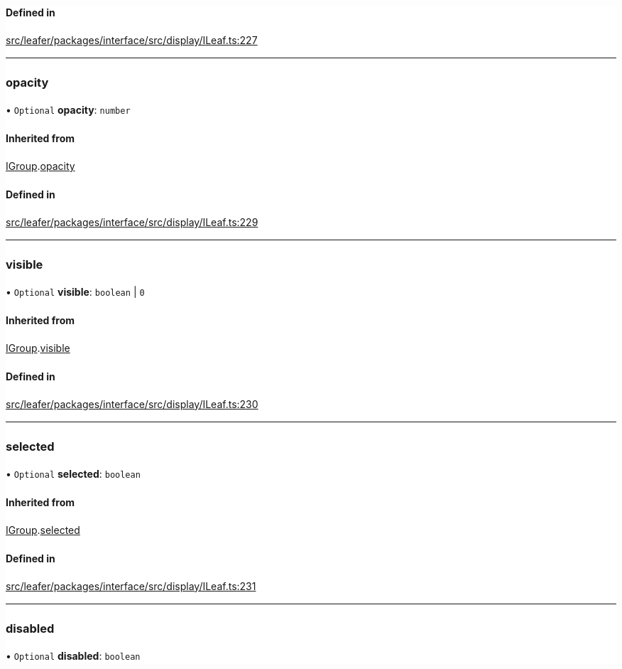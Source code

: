 #### Defined in

[src/leafer/packages/interface/src/display/ILeaf.ts:227](https://github.com/leaferjs/leafer/blob/ddf9650d989917c451947b101193d83f38b9fdcf/packages/interface/src/display/ILeaf.ts#L227)

___

### opacity

• `Optional` **opacity**: `number`

#### Inherited from

[IGroup](IGroup.md).[opacity](IGroup.md#opacity)

#### Defined in

[src/leafer/packages/interface/src/display/ILeaf.ts:229](https://github.com/leaferjs/leafer/blob/ddf9650d989917c451947b101193d83f38b9fdcf/packages/interface/src/display/ILeaf.ts#L229)

___

### visible

• `Optional` **visible**: `boolean` \| ``0``

#### Inherited from

[IGroup](IGroup.md).[visible](IGroup.md#visible)

#### Defined in

[src/leafer/packages/interface/src/display/ILeaf.ts:230](https://github.com/leaferjs/leafer/blob/ddf9650d989917c451947b101193d83f38b9fdcf/packages/interface/src/display/ILeaf.ts#L230)

___

### selected

• `Optional` **selected**: `boolean`

#### Inherited from

[IGroup](IGroup.md).[selected](IGroup.md#selected)

#### Defined in

[src/leafer/packages/interface/src/display/ILeaf.ts:231](https://github.com/leaferjs/leafer/blob/ddf9650d989917c451947b101193d83f38b9fdcf/packages/interface/src/display/ILeaf.ts#L231)

___

### disabled

• `Optional` **disabled**: `boolean`
